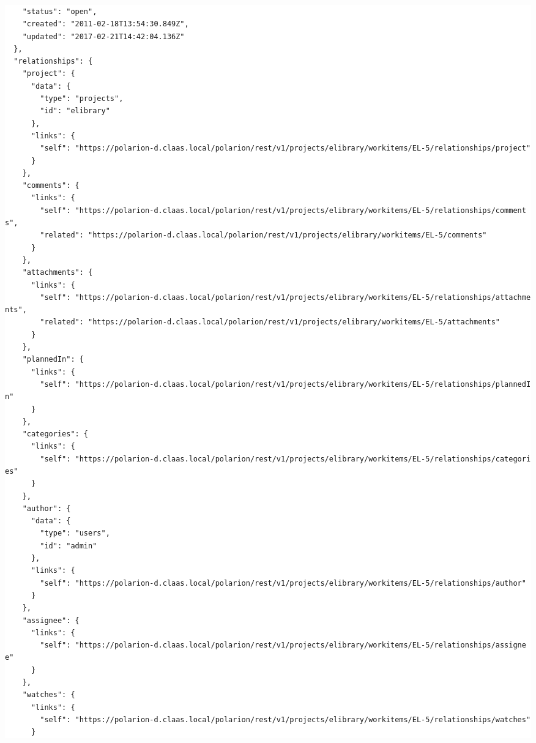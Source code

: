         "status": "open",
        "created": "2011-02-18T13:54:30.849Z",
        "updated": "2017-02-21T14:42:04.136Z"
      },
      "relationships": {
        "project": {
          "data": {
            "type": "projects",
            "id": "elibrary"
          },
          "links": {
            "self": "https://polarion-d.claas.local/polarion/rest/v1/projects/elibrary/workitems/EL-5/relationships/project"
          }
        },
        "comments": {
          "links": {
            "self": "https://polarion-d.claas.local/polarion/rest/v1/projects/elibrary/workitems/EL-5/relationships/comments",
            "related": "https://polarion-d.claas.local/polarion/rest/v1/projects/elibrary/workitems/EL-5/comments"
          }
        },
        "attachments": {
          "links": {
            "self": "https://polarion-d.claas.local/polarion/rest/v1/projects/elibrary/workitems/EL-5/relationships/attachments",
            "related": "https://polarion-d.claas.local/polarion/rest/v1/projects/elibrary/workitems/EL-5/attachments"
          }
        },
        "plannedIn": {
          "links": {
            "self": "https://polarion-d.claas.local/polarion/rest/v1/projects/elibrary/workitems/EL-5/relationships/plannedIn"
          }
        },
        "categories": {
          "links": {
            "self": "https://polarion-d.claas.local/polarion/rest/v1/projects/elibrary/workitems/EL-5/relationships/categories"
          }
        },
        "author": {
          "data": {
            "type": "users",
            "id": "admin"
          },
          "links": {
            "self": "https://polarion-d.claas.local/polarion/rest/v1/projects/elibrary/workitems/EL-5/relationships/author"
          }
        },
        "assignee": {
          "links": {
            "self": "https://polarion-d.claas.local/polarion/rest/v1/projects/elibrary/workitems/EL-5/relationships/assignee"
          }
        },
        "watches": {
          "links": {
            "self": "https://polarion-d.claas.local/polarion/rest/v1/projects/elibrary/workitems/EL-5/relationships/watches"
          }